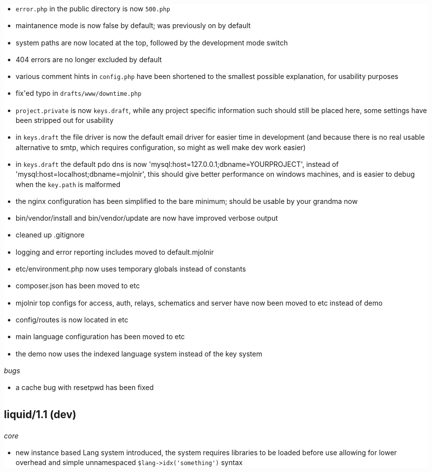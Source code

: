  - `error.php` in the public directory is now `500.php`

 - maintanence mode is now false by default; was previously on by default

 - system paths are now located at the top, followed by the development mode
   switch

 - 404 errors are no longer excluded by default

 - various comment hints in `config.php` have been shortened to the smallest
   possible explanation, for usability purposes

 - fix'ed typo in `drafts/www/downtime.php`

 - `project.private` is now `keys.draft`, while any project specific information
   such should still be placed here, some settings have been stripped out for
   usability

 - in `keys.draft` the file driver is now the default email driver for
   easier time in development (and because there is no real usable alternative
   to smtp, which requires configuration, so might as well make dev work easier)

 - in `keys.draft` the default pdo dns is now
   'mysql:host=127.0.0.1;dbname=YOURPROJECT', instead of
   'mysql:host=localhost;dbname=mjolnir', this should give better performance on
   windows machines, and is easier to debug when the `key.path` is malformed

 - the nginx configuration has been simplified to the bare minimum; should be
   usable by your grandma now

 - bin/vendor/install and bin/vendor/update are now have improved verbose output

 - cleaned up .gitignore

 - logging and error reporting includes moved to default.mjolnir

 - etc/environment.php now uses temporary globals instead of constants

 - composer.json has been moved to etc

 - mjolnir top configs for access, auth, relays, schematics and server have now
   been moved to etc instead of demo

 - config/routes is now located in etc

 - main language configuration has been moved to etc

 - the demo now uses the indexed language system instead of the key system

*bugs*

 - a cache bug with resetpwd has been fixed

liquid/1.1 (dev)
----------------

*core*

 - new instance based Lang system introduced, the system requires libraries to
   be loaded before use allowing for lower overhead and simple unnamespaced
   `$lang->idx('something')` syntax
